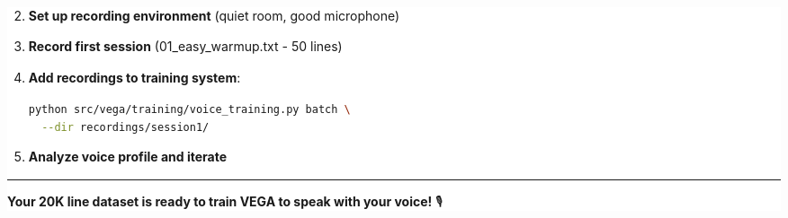 2. **Set up recording environment** (quiet room, good microphone)

3. **Record first session** (01_easy_warmup.txt - 50 lines)

4. **Add recordings to training system**:

   ```bash
   python src/vega/training/voice_training.py batch \
     --dir recordings/session1/
   ```

5. **Analyze voice profile and iterate**

---

**Your 20K line dataset is ready to train VEGA to speak with your voice!** 🎙️
